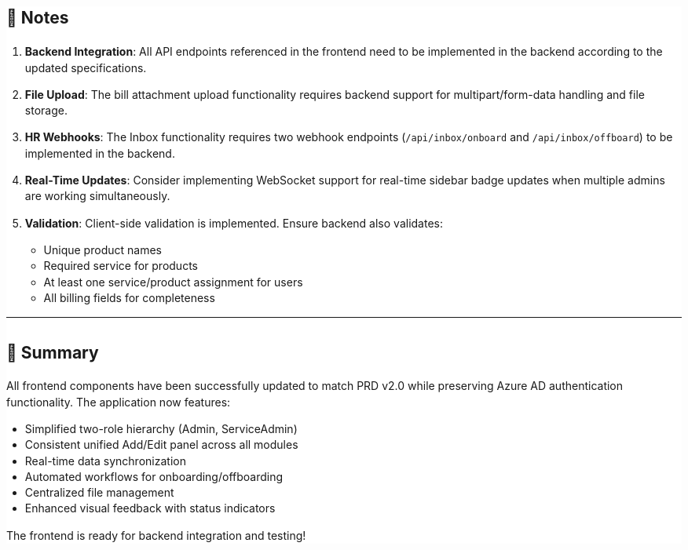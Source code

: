 
## 📝 Notes

1. **Backend Integration**: All API endpoints referenced in the frontend need to be implemented in the backend according to the updated specifications.

2. **File Upload**: The bill attachment upload functionality requires backend support for multipart/form-data handling and file storage.

3. **HR Webhooks**: The Inbox functionality requires two webhook endpoints (`/api/inbox/onboard` and `/api/inbox/offboard`) to be implemented in the backend.

4. **Real-Time Updates**: Consider implementing WebSocket support for real-time sidebar badge updates when multiple admins are working simultaneously.

5. **Validation**: Client-side validation is implemented. Ensure backend also validates:
   - Unique product names
   - Required service for products
   - At least one service/product assignment for users
   - All billing fields for completeness

---

## 🎉 Summary

All frontend components have been successfully updated to match PRD v2.0 while preserving Azure AD authentication functionality. The application now features:

- Simplified two-role hierarchy (Admin, ServiceAdmin)
- Consistent unified Add/Edit panel across all modules
- Real-time data synchronization
- Automated workflows for onboarding/offboarding
- Centralized file management
- Enhanced visual feedback with status indicators

The frontend is ready for backend integration and testing!



